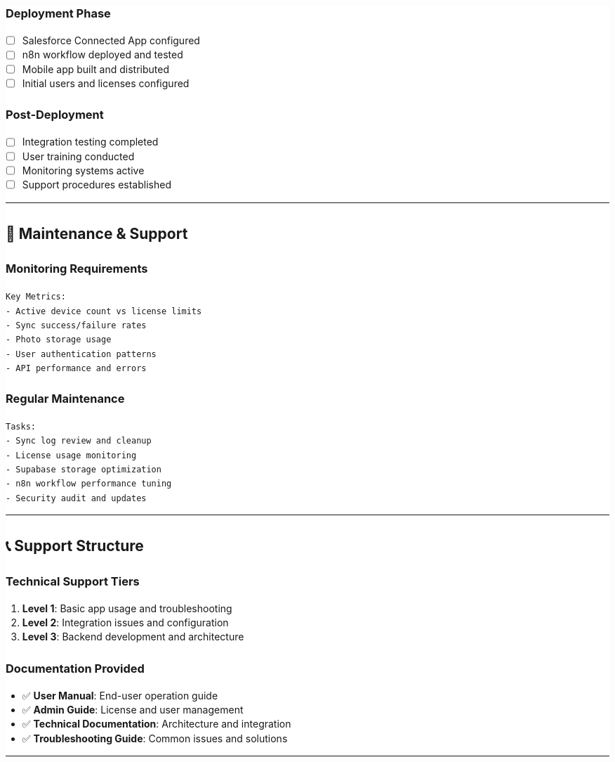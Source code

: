 ### **Deployment Phase**
- [ ] Salesforce Connected App configured
- [ ] n8n workflow deployed and tested
- [ ] Mobile app built and distributed
- [ ] Initial users and licenses configured

### **Post-Deployment**
- [ ] Integration testing completed
- [ ] User training conducted
- [ ] Monitoring systems active
- [ ] Support procedures established

---

## 🔧 **Maintenance & Support**

### **Monitoring Requirements**
```
Key Metrics:
- Active device count vs license limits
- Sync success/failure rates
- Photo storage usage
- User authentication patterns
- API performance and errors
```

### **Regular Maintenance**
```
Tasks:
- Sync log review and cleanup
- License usage monitoring
- Supabase storage optimization
- n8n workflow performance tuning
- Security audit and updates
```

---

## 📞 **Support Structure**

### **Technical Support Tiers**
1. **Level 1**: Basic app usage and troubleshooting
2. **Level 2**: Integration issues and configuration
3. **Level 3**: Backend development and architecture

### **Documentation Provided**
- ✅ **User Manual**: End-user operation guide
- ✅ **Admin Guide**: License and user management
- ✅ **Technical Documentation**: Architecture and integration
- ✅ **Troubleshooting Guide**: Common issues and solutions

---